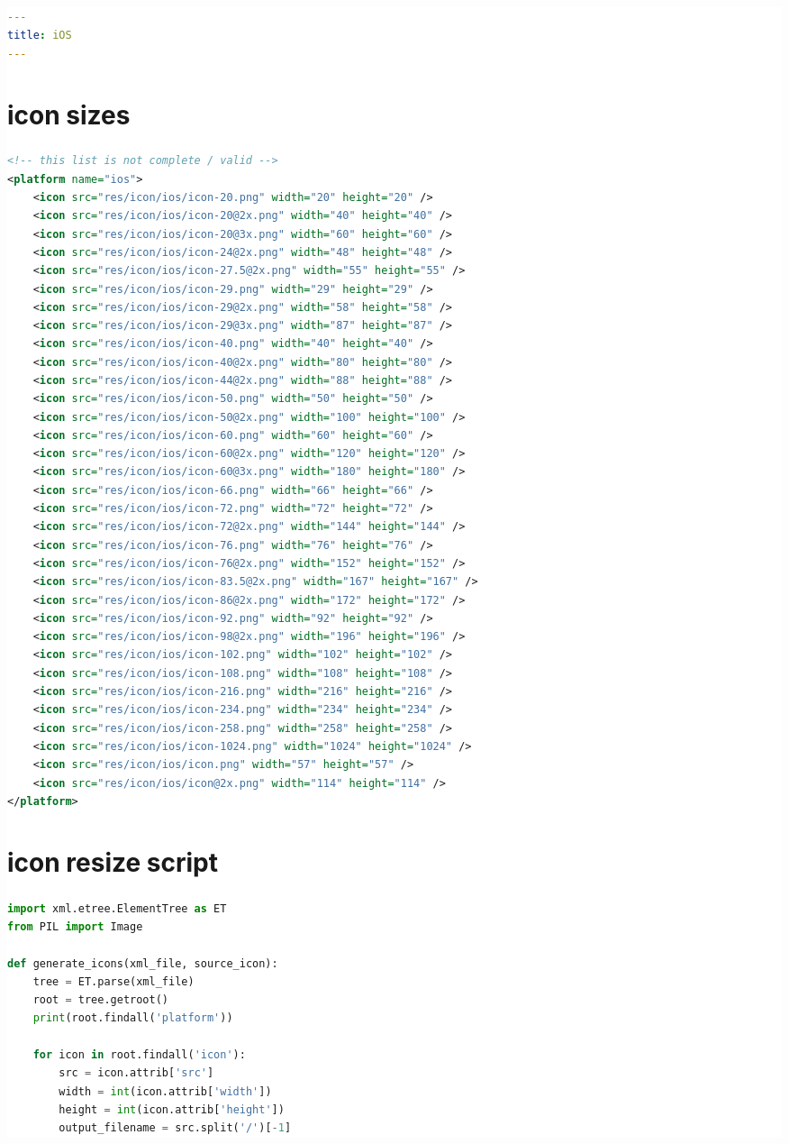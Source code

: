```yaml
---
title: iOS
---
```


# icon sizes
```xml
<!-- this list is not complete / valid -->
<platform name="ios">
	<icon src="res/icon/ios/icon-20.png" width="20" height="20" />
	<icon src="res/icon/ios/icon-20@2x.png" width="40" height="40" />
	<icon src="res/icon/ios/icon-20@3x.png" width="60" height="60" />
	<icon src="res/icon/ios/icon-24@2x.png" width="48" height="48" />
	<icon src="res/icon/ios/icon-27.5@2x.png" width="55" height="55" />
	<icon src="res/icon/ios/icon-29.png" width="29" height="29" />
	<icon src="res/icon/ios/icon-29@2x.png" width="58" height="58" />
	<icon src="res/icon/ios/icon-29@3x.png" width="87" height="87" />
	<icon src="res/icon/ios/icon-40.png" width="40" height="40" />
	<icon src="res/icon/ios/icon-40@2x.png" width="80" height="80" />
	<icon src="res/icon/ios/icon-44@2x.png" width="88" height="88" />
	<icon src="res/icon/ios/icon-50.png" width="50" height="50" />
	<icon src="res/icon/ios/icon-50@2x.png" width="100" height="100" />
	<icon src="res/icon/ios/icon-60.png" width="60" height="60" />
	<icon src="res/icon/ios/icon-60@2x.png" width="120" height="120" />
	<icon src="res/icon/ios/icon-60@3x.png" width="180" height="180" />
	<icon src="res/icon/ios/icon-66.png" width="66" height="66" />
	<icon src="res/icon/ios/icon-72.png" width="72" height="72" />
	<icon src="res/icon/ios/icon-72@2x.png" width="144" height="144" />
	<icon src="res/icon/ios/icon-76.png" width="76" height="76" />
	<icon src="res/icon/ios/icon-76@2x.png" width="152" height="152" />
	<icon src="res/icon/ios/icon-83.5@2x.png" width="167" height="167" />
	<icon src="res/icon/ios/icon-86@2x.png" width="172" height="172" />
	<icon src="res/icon/ios/icon-92.png" width="92" height="92" />
	<icon src="res/icon/ios/icon-98@2x.png" width="196" height="196" />
	<icon src="res/icon/ios/icon-102.png" width="102" height="102" />
	<icon src="res/icon/ios/icon-108.png" width="108" height="108" />
	<icon src="res/icon/ios/icon-216.png" width="216" height="216" />
	<icon src="res/icon/ios/icon-234.png" width="234" height="234" />
	<icon src="res/icon/ios/icon-258.png" width="258" height="258" />
	<icon src="res/icon/ios/icon-1024.png" width="1024" height="1024" />
	<icon src="res/icon/ios/icon.png" width="57" height="57" />
	<icon src="res/icon/ios/icon@2x.png" width="114" height="114" />
</platform>
```

# icon resize script
```python
import xml.etree.ElementTree as ET
from PIL import Image

def generate_icons(xml_file, source_icon):
    tree = ET.parse(xml_file)
    root = tree.getroot()
    print(root.findall('platform'))

    for icon in root.findall('icon'):
        src = icon.attrib['src']
        width = int(icon.attrib['width'])
        height = int(icon.attrib['height'])
        output_filename = src.split('/')[-1]

```